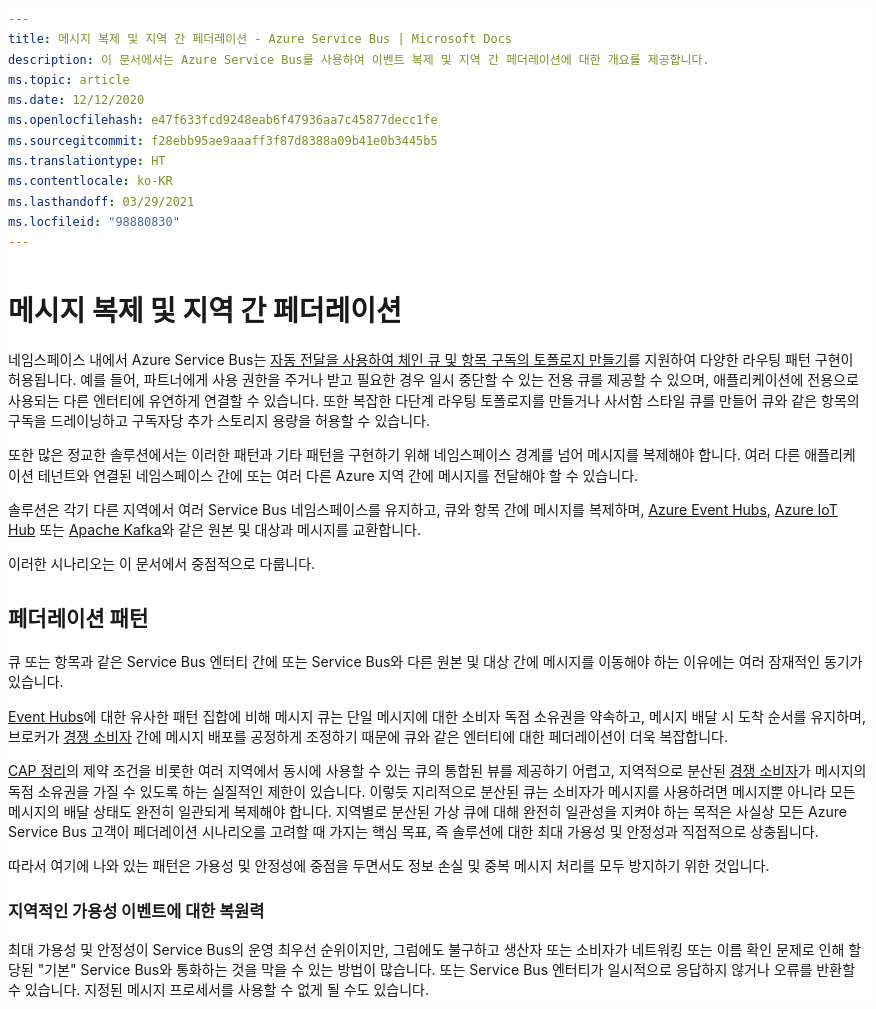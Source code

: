 ```yaml
---
title: 메시지 복제 및 지역 간 페더레이션 - Azure Service Bus | Microsoft Docs
description: 이 문서에서는 Azure Service Bus를 사용하여 이벤트 복제 및 지역 간 페더레이션에 대한 개요를 제공합니다.
ms.topic: article
ms.date: 12/12/2020
ms.openlocfilehash: e47f633fcd9248eab6f47936aa7c45877decc1fe
ms.sourcegitcommit: f28ebb95ae9aaaff3f87d8388a09b41e0b3445b5
ms.translationtype: HT
ms.contentlocale: ko-KR
ms.lasthandoff: 03/29/2021
ms.locfileid: "98880830"
---
```

# <a name="message-replication-and-cross-region-federation"></a>메시지 복제 및 지역 간 페더레이션

네임스페이스 내에서 Azure Service Bus는 [자동 전달을 사용하여 체인 큐 및 항목 구독의 토폴로지 만들기](service-bus-auto-forwarding.md)를 지원하여 다양한 라우팅 패턴 구현이 허용됩니다. 예를 들어, 파트너에게 사용 권한을 주거나 받고 필요한 경우 일시 중단할 수 있는 전용 큐를 제공할 수 있으며, 애플리케이션에 전용으로 사용되는 다른 엔터티에 유연하게 연결할 수 있습니다. 또한 복잡한 다단계 라우팅 토폴로지를 만들거나 사서함 스타일 큐를 만들어 큐와 같은 항목의 구독을 드레이닝하고 구독자당 추가 스토리지 용량을 허용할 수 있습니다. 

또한 많은 정교한 솔루션에서는 이러한 패턴과 기타 패턴을 구현하기 위해 네임스페이스 경계를 넘어 메시지를 복제해야 합니다. 여러 다른 애플리케이션 테넌트와 연결된 네임스페이스 간에 또는 여러 다른 Azure 지역 간에 메시지를 전달해야 할 수 있습니다. 

솔루션은 각기 다른 지역에서 여러 Service Bus 네임스페이스를 유지하고, 큐와 항목 간에 메시지를 복제하며, [Azure Event Hubs](../event-hubs/event-hubs-about.md), [Azure IoT Hub](../iot-fundamentals/iot-introduction.md) 또는 [Apache Kafka](https://kafka.apache.org)와 같은 원본 및 대상과 메시지를 교환합니다. 

이러한 시나리오는 이 문서에서 중점적으로 다룹니다. 

## <a name="federation-patterns"></a>페더레이션 패턴

큐 또는 항목과 같은 Service Bus 엔터티 간에 또는 Service Bus와 다른 원본 및 대상 간에 메시지를 이동해야 하는 이유에는 여러 잠재적인 동기가 있습니다. 

[Event Hubs](../service-bus-messaging/service-bus-federation-overview.md)에 대한 유사한 패턴 집합에 비해 메시지 큐는 단일 메시지에 대한 소비자 독점 소유권을 약속하고, 메시지 배달 시 도착 순서를 유지하며, 브로커가 [경쟁 소비자](/azure/architecture/patterns/competing-consumers) 간에 메시지 배포를 공정하게 조정하기 때문에 큐와 같은 엔터티에 대한 페더레이션이 더욱 복잡합니다. 

[CAP 정리](https://en.wikipedia.org/wiki/CAP_theorem)의 제약 조건을 비롯한 여러 지역에서 동시에 사용할 수 있는 큐의 통합된 뷰를 제공하기 어렵고, 지역적으로 분산된 [경쟁 소비자](/azure/architecture/patterns/competing-consumers)가 메시지의 독점 소유권을 가질 수 있도록 하는 실질적인 제한이 있습니다. 이렇듯 지리적으로 분산된 큐는 소비자가 메시지를 사용하려면 메시지뿐 아니라 모든 메시지의 배달 상태도 완전히 일관되게 복제해야 합니다. 지역별로 분산된 가상 큐에 대해 완전히 일관성을 지켜야 하는 목적은 사실상 모든 Azure Service Bus 고객이 페더레이션 시나리오를 고려할 때 가지는 핵심 목표, 즉 솔루션에 대한 최대 가용성 및 안정성과 직접적으로 상충됩니다. 

따라서 여기에 나와 있는 패턴은 가용성 및 안정성에 중점을 두면서도 정보 손실 및 중복 메시지 처리를 모두 방지하기 위한 것입니다. 

### <a name="resiliency-against-regional-availability-events"></a>지역적인 가용성 이벤트에 대한 복원력 

최대 가용성 및 안정성이 Service Bus의 운영 최우선 순위이지만, 그럼에도 불구하고 생산자 또는 소비자가 네트워킹 또는 이름 확인 문제로 인해 할당된 "기본" Service Bus와 통화하는 것을 막을 수 있는 방법이 많습니다. 또는 Service Bus 엔터티가 일시적으로 응답하지 않거나 오류를 반환할 수 있습니다. 지정된 메시지 프로세서를 사용할 수 없게 될 수도 있습니다.
